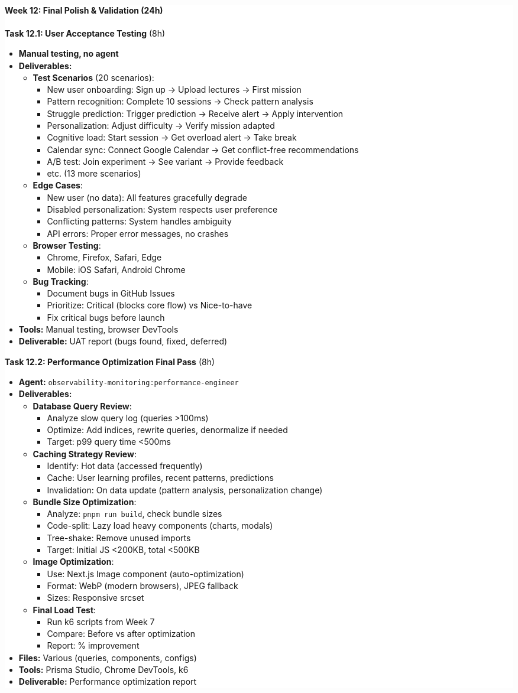
#### Week 12: Final Polish & Validation (24h)

**Task 12.1: User Acceptance Testing** (8h)
- **Manual testing, no agent**
- **Deliverables:**
  - **Test Scenarios** (20 scenarios):
    - New user onboarding: Sign up → Upload lectures → First mission
    - Pattern recognition: Complete 10 sessions → Check pattern analysis
    - Struggle prediction: Trigger prediction → Receive alert → Apply intervention
    - Personalization: Adjust difficulty → Verify mission adapted
    - Cognitive load: Start session → Get overload alert → Take break
    - Calendar sync: Connect Google Calendar → Get conflict-free recommendations
    - A/B test: Join experiment → See variant → Provide feedback
    - etc. (13 more scenarios)
  - **Edge Cases**:
    - New user (no data): All features gracefully degrade
    - Disabled personalization: System respects user preference
    - Conflicting patterns: System handles ambiguity
    - API errors: Proper error messages, no crashes
  - **Browser Testing**:
    - Chrome, Firefox, Safari, Edge
    - Mobile: iOS Safari, Android Chrome
  - **Bug Tracking**:
    - Document bugs in GitHub Issues
    - Prioritize: Critical (blocks core flow) vs Nice-to-have
    - Fix critical bugs before launch
- **Tools:** Manual testing, browser DevTools
- **Deliverable:** UAT report (bugs found, fixed, deferred)

**Task 12.2: Performance Optimization Final Pass** (8h)
- **Agent:** `observability-monitoring:performance-engineer`
- **Deliverables:**
  - **Database Query Review**:
    - Analyze slow query log (queries >100ms)
    - Optimize: Add indices, rewrite queries, denormalize if needed
    - Target: p99 query time <500ms
  - **Caching Strategy Review**:
    - Identify: Hot data (accessed frequently)
    - Cache: User learning profiles, recent patterns, predictions
    - Invalidation: On data update (pattern analysis, personalization change)
  - **Bundle Size Optimization**:
    - Analyze: `pnpm run build`, check bundle sizes
    - Code-split: Lazy load heavy components (charts, modals)
    - Tree-shake: Remove unused imports
    - Target: Initial JS <200KB, total <500KB
  - **Image Optimization**:
    - Use: Next.js Image component (auto-optimization)
    - Format: WebP (modern browsers), JPEG fallback
    - Sizes: Responsive srcset
  - **Final Load Test**:
    - Run k6 scripts from Week 7
    - Compare: Before vs after optimization
    - Report: % improvement
- **Files:** Various (queries, components, configs)
- **Tools:** Prisma Studio, Chrome DevTools, k6
- **Deliverable:** Performance optimization report
